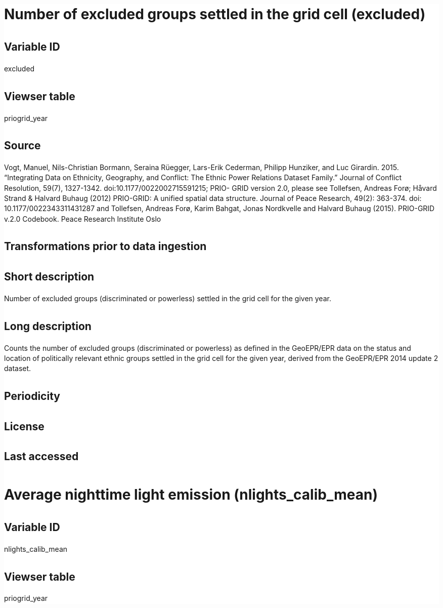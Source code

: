 # Number of excluded groups settled in the grid cell (excluded)

## Variable ID
excluded

## Viewser table
priogrid_year

## Source
Vogt, Manuel, Nils-Christian Bormann, Seraina Rüegger, Lars-Erik Cederman, Philipp Hunziker, and Luc Girardin. 2015. “Integrating Data on Ethnicity, Geography, and Conflict: The Ethnic Power Relations Dataset Family.” Journal of Conflict Resolution, 59(7), 1327-1342. doi:10.1177/0022002715591215; PRIO- GRID version 2.0, please see Tollefsen, Andreas Forø; Håvard Strand & Halvard Buhaug (2012) PRIO-GRID: A unified spatial data structure. Journal of Peace Research, 49(2): 363-374. doi: 10.1177/0022343311431287 and Tollefsen, Andreas Forø, Karim Bahgat, Jonas Nordkvelle and Halvard Buhaug (2015). PRIO-GRID v.2.0 Codebook. Peace Research Institute Oslo

## Transformations prior to data ingestion

## Short description
Number of excluded groups (discriminated or powerless) settled in the grid cell for the given year.

## Long description
Counts the number of excluded groups (discriminated or powerless) as defined in the GeoEPR/EPR data on the status and location of politically relevant ethnic groups settled in the grid cell for the given year, derived from the GeoEPR/EPR 2014 update 2 dataset.

## Periodicity

## License

## Last accessed

# Average nighttime light emission (nlights_calib_mean)

## Variable ID
nlights_calib_mean

## Viewser table
priogrid_year
